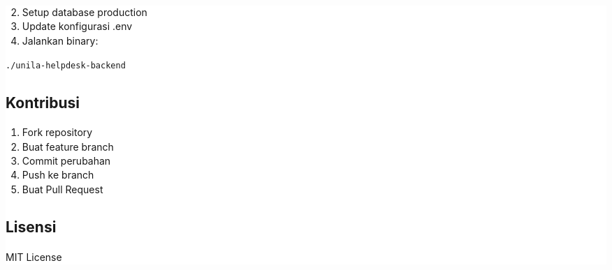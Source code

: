 2. Setup database production
3. Update konfigurasi .env
4. Jalankan binary:
```bash
./unila-helpdesk-backend
```

## Kontribusi

1. Fork repository
2. Buat feature branch
3. Commit perubahan
4. Push ke branch
5. Buat Pull Request

## Lisensi

MIT License
